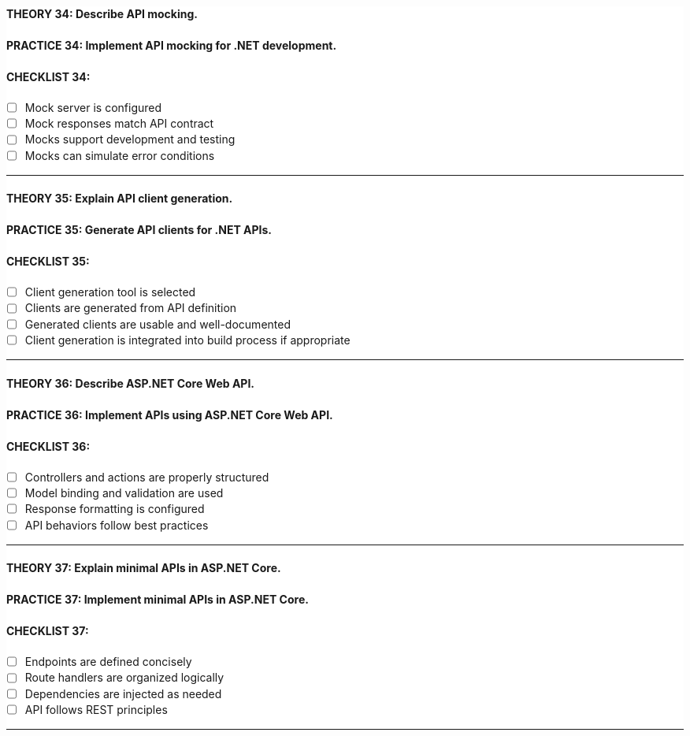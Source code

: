
#### THEORY 34: Describe API mocking.

#### PRACTICE 34: Implement API mocking for .NET development.

#### CHECKLIST 34:

- [ ] Mock server is configured
- [ ] Mock responses match API contract
- [ ] Mocks support development and testing
- [ ] Mocks can simulate error conditions

---

#### THEORY 35: Explain API client generation.

#### PRACTICE 35: Generate API clients for .NET APIs.

#### CHECKLIST 35:

- [ ] Client generation tool is selected
- [ ] Clients are generated from API definition
- [ ] Generated clients are usable and well-documented
- [ ] Client generation is integrated into build process if appropriate

---

#### THEORY 36: Describe ASP.NET Core Web API.

#### PRACTICE 36: Implement APIs using ASP.NET Core Web API.

#### CHECKLIST 36:

- [ ] Controllers and actions are properly structured
- [ ] Model binding and validation are used
- [ ] Response formatting is configured
- [ ] API behaviors follow best practices

---

#### THEORY 37: Explain minimal APIs in ASP.NET Core.

#### PRACTICE 37: Implement minimal APIs in ASP.NET Core.

#### CHECKLIST 37:

- [ ] Endpoints are defined concisely
- [ ] Route handlers are organized logically
- [ ] Dependencies are injected as needed
- [ ] API follows REST principles

---
